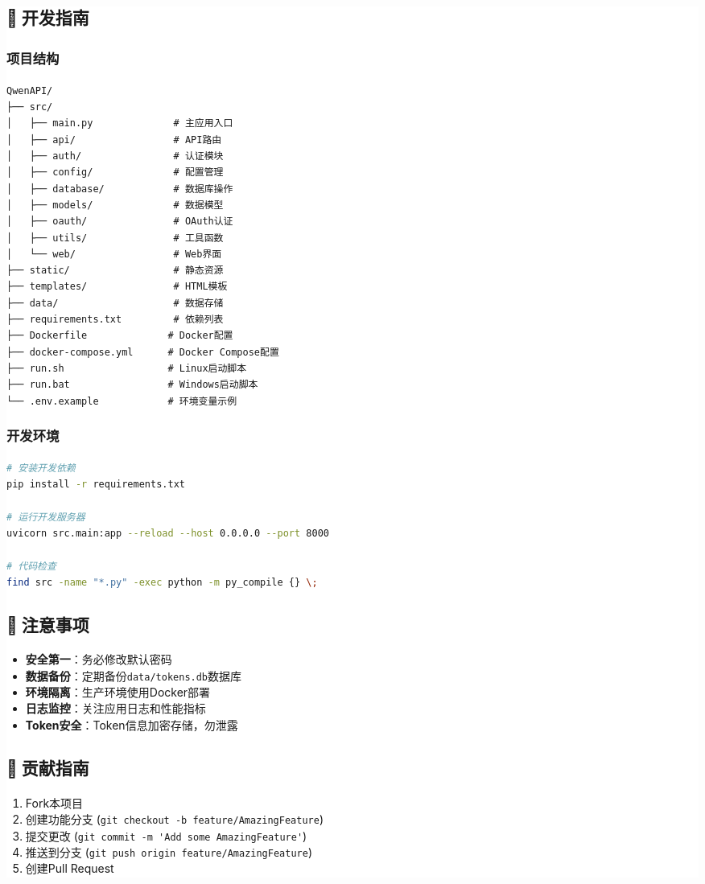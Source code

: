 ## 🔧 开发指南

### 项目结构

```
QwenAPI/
├── src/
│   ├── main.py              # 主应用入口
│   ├── api/                 # API路由
│   ├── auth/                # 认证模块
│   ├── config/              # 配置管理
│   ├── database/            # 数据库操作
│   ├── models/              # 数据模型
│   ├── oauth/               # OAuth认证
│   ├── utils/               # 工具函数
│   └── web/                 # Web界面
├── static/                  # 静态资源
├── templates/               # HTML模板
├── data/                    # 数据存储
├── requirements.txt         # 依赖列表
├── Dockerfile              # Docker配置
├── docker-compose.yml      # Docker Compose配置
├── run.sh                  # Linux启动脚本
├── run.bat                 # Windows启动脚本
└── .env.example            # 环境变量示例
```

### 开发环境

```bash
# 安装开发依赖
pip install -r requirements.txt

# 运行开发服务器
uvicorn src.main:app --reload --host 0.0.0.0 --port 8000

# 代码检查
find src -name "*.py" -exec python -m py_compile {} \;
```

## 🚨 注意事项

- **安全第一**：务必修改默认密码
- **数据备份**：定期备份`data/tokens.db`数据库
- **环境隔离**：生产环境使用Docker部署
- **日志监控**：关注应用日志和性能指标
- **Token安全**：Token信息加密存储，勿泄露

## 🤝 贡献指南

1. Fork本项目
2. 创建功能分支 (`git checkout -b feature/AmazingFeature`)
3. 提交更改 (`git commit -m 'Add some AmazingFeature'`)
4. 推送到分支 (`git push origin feature/AmazingFeature`)
5. 创建Pull Request
